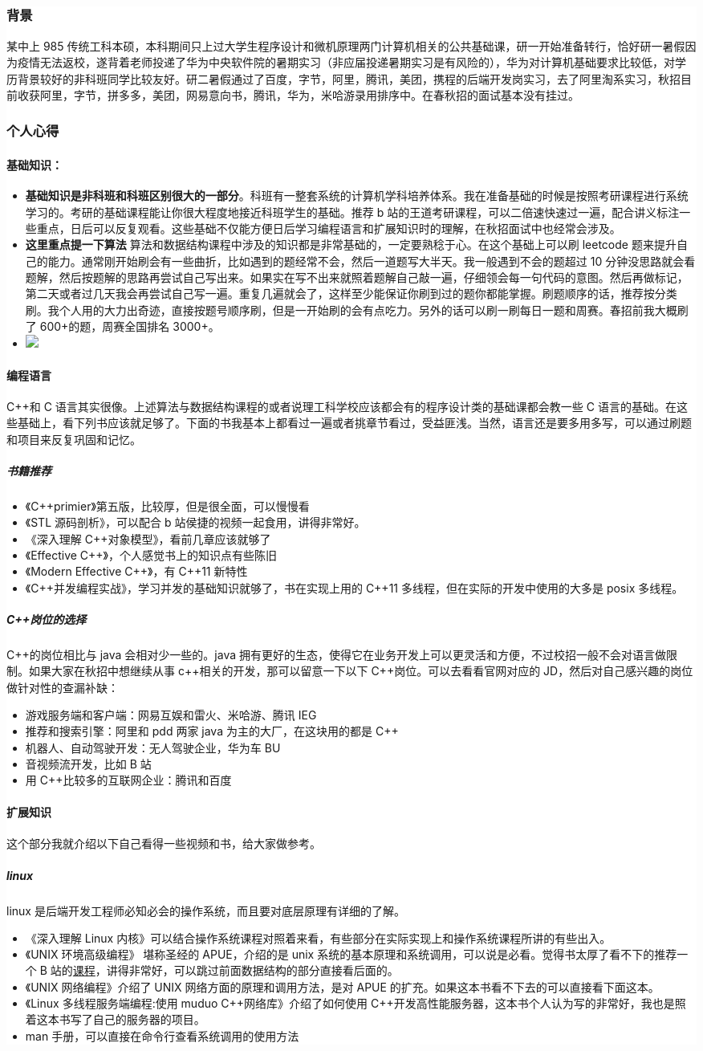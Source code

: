 ### 背景

某中上 985 传统工科本硕，本科期间只上过大学生程序设计和微机原理两门计算机相关的公共基础课，研一开始准备转行，恰好研一暑假因为疫情无法返校，遂背着老师投递了华为中央软件院的暑期实习（非应届投递暑期实习是有风险的），华为对计算机基础要求比较低，对学历背景较好的非科班同学比较友好。研二暑假通过了百度，字节，阿里，腾讯，美团，携程的后端开发岗实习，去了阿里淘系实习，秋招目前收获阿里，字节，拼多多，美团，网易意向书，腾讯，华为，米哈游录用排序中。在春秋招的面试基本没有挂过。

### 个人心得

#### 基础知识：

- **基础知识是非科班和科班区别很大的一部分**。科班有一整套系统的计算机学科培养体系。我在准备基础的时候是按照考研课程进行系统学习的。考研的基础课程能让你很大程度地接近科班学生的基础。推荐 b 站的王道考研课程，可以二倍速快速过一遍，配合讲义标注一些重点，日后可以反复观看。这些基础不仅能方便日后学习编程语言和扩展知识时的理解，在秋招面试中也经常会涉及。
- **这里重点提一下算法** 算法和数据结构课程中涉及的知识都是非常基础的，一定要熟稔于心。在这个基础上可以刷 leetcode 题来提升自己的能力。通常刚开始刷会有一些曲折，比如遇到的题经常不会，然后一道题写大半天。我一般遇到不会的题超过 10 分钟没思路就会看题解，然后按题解的思路再尝试自己写出来。如果实在写不出来就照着题解自己敲一遍，仔细领会每一句代码的意图。然后再做标记，第二天或者过几天我会再尝试自己写一遍。重复几遍就会了，这样至少能保证你刷到过的题你都能掌握。刷题顺序的话，推荐按分类刷。我个人用的大力出奇迹，直接按题号顺序刷，但是一开始刷的会有点吃力。另外的话可以刷一刷每日一题和周赛。春招前我大概刷了 600+的题，周赛全国排名 3000+。
- ![](https://img-blog.csdnimg.cn/6a51c04e6bd24367a4e0b40a2e4d9a4e.png?x-oss-process=image/watermark,type_ZHJvaWRzYW5zZmFsbGJhY2s,shadow_50,text_Q1NETiBAQ2hpbmVzaXNjaGd1eQ==,size_20,color_FFFFFF,t_70,g_se,x_16)

#### 编程语言

C++和 C 语言其实很像。上述算法与数据结构课程的或者说理工科学校应该都会有的程序设计类的基础课都会教一些 C 语言的基础。在这些基础上，看下列书应该就足够了。下面的书我基本上都看过一遍或者挑章节看过，受益匪浅。当然，语言还是要多用多写，可以通过刷题和项目来反复巩固和记忆。

##### 书籍推荐

- 《C++primier》第五版，比较厚，但是很全面，可以慢慢看
- 《STL 源码剖析》，可以配合 b 站侯捷的视频一起食用，讲得非常好。
- 《深入理解 C++对象模型》，看前几章应该就够了
- 《Effective C++》，个人感觉书上的知识点有些陈旧
- 《Modern Effective C++》，有 C++11 新特性
- 《C++并发编程实战》，学习并发的基础知识就够了，书在实现上用的 C++11 多线程，但在实际的开发中使用的大多是 posix 多线程。

##### C++岗位的选择

C++的岗位相比与 java 会相对少一些的。java 拥有更好的生态，使得它在业务开发上可以更灵活和方便，不过校招一般不会对语言做限制。如果大家在秋招中想继续从事 c++相关的开发，那可以留意一下以下 C++岗位。可以去看看官网对应的 JD，然后对自己感兴趣的岗位做针对性的查漏补缺：

- 游戏服务端和客户端：网易互娱和雷火、米哈游、腾讯 IEG
- 推荐和搜索引擎：阿里和 pdd 两家 java 为主的大厂，在这块用的都是 C++
- 机器人、自动驾驶开发：无人驾驶企业，华为车 BU
- 音视频流开发，比如 B 站
- 用 C++比较多的互联网企业：腾讯和百度

#### 扩展知识

这个部分我就介绍以下自己看得一些视频和书，给大家做参考。

##### linux

linux 是后端开发工程师必知必会的操作系统，而且要对底层原理有详细的了解。

- 《深入理解 Linux 内核》可以结合操作系统课程对照着来看，有些部分在实际实现上和操作系统课程所讲的有些出入。
- 《UNIX 环境高级编程》 堪称圣经的 APUE，介绍的是 unix 系统的基本原理和系统调用，可以说是必看。觉得书太厚了看不下的推荐一个 B 站的[课程](https://b23.tv/YjZyNv)，讲得非常好，可以跳过前面数据结构的部分直接看后面的。
- 《UNIX 网络编程》介绍了 UNIX 网络方面的原理和调用方法，是对 APUE 的扩充。如果这本书看不下去的可以直接看下面这本。
- 《Linux 多线程服务端编程:使用 muduo C++网络库》介绍了如何使用 C++开发高性能服务器，这本书个人认为写的非常好，我也是照着这本书写了自己的服务器的项目。
- man 手册，可以直接在命令行查看系统调用的使用方法

